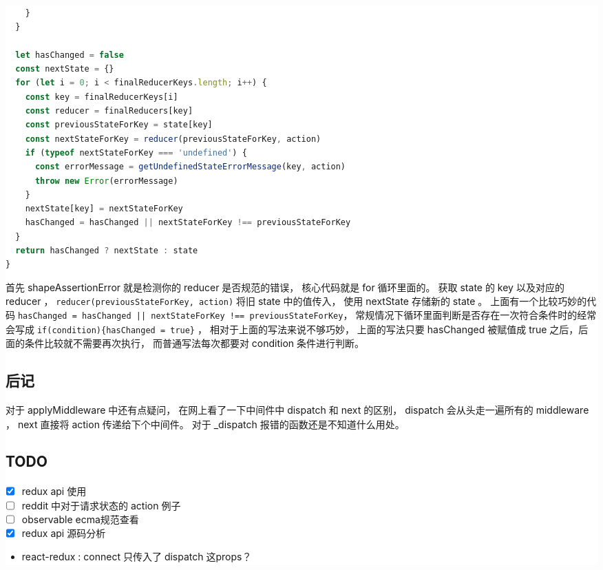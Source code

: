 ```js
    }
  }
  
  let hasChanged = false
  const nextState = {}
  for (let i = 0; i < finalReducerKeys.length; i++) {
    const key = finalReducerKeys[i]
    const reducer = finalReducers[key]
    const previousStateForKey = state[key]
    const nextStateForKey = reducer(previousStateForKey, action)
    if (typeof nextStateForKey === 'undefined') {
      const errorMessage = getUndefinedStateErrorMessage(key, action)
      throw new Error(errorMessage)
    }
    nextState[key] = nextStateForKey
    hasChanged = hasChanged || nextStateForKey !== previousStateForKey
  }
  return hasChanged ? nextState : state
}
```
首先 shapeAssertionError 就是检测你的 reducer 是否规范的错误， 核心代码就是 for 循环里面的。
获取 state 的 key 以及对应的 reducer ， `reducer(previousStateForKey, action)` 将旧 state 中的值传入， 使用 nextState 存储新的 state 。 
上面有一个比较巧妙的代码 `hasChanged = hasChanged || nextStateForKey !== previousStateForKey`， 常规情况下循环里面判断是否存在一次符合条件时的经常会写成 `if(condition){hasChanged = true}` ， 相对于上面的写法来说不够巧妙， 上面的写法只要 hasChanged 被赋值成 true 之后，后面的条件比较就不需要再次执行， 而普通写法每次都要对 condition 条件进行判断。


## 后记
对于 applyMiddleware 中还有点疑问， 在网上看了一下中间件中 dispatch 和 next 的区别， dispatch 会从头走一遍所有的 middleware ， next 直接将 action 传递给下个中间件。 对于 _dispatch 报错的函数还是不知道什么用处。

## TODO
- [x] redux api 使用
- [ ] reddit 中对于请求状态的 action 例子
- [ ] observable ecma规范查看
- [x] redux api 源码分析
- react-redux : connect 只传入了 dispatch 这props？